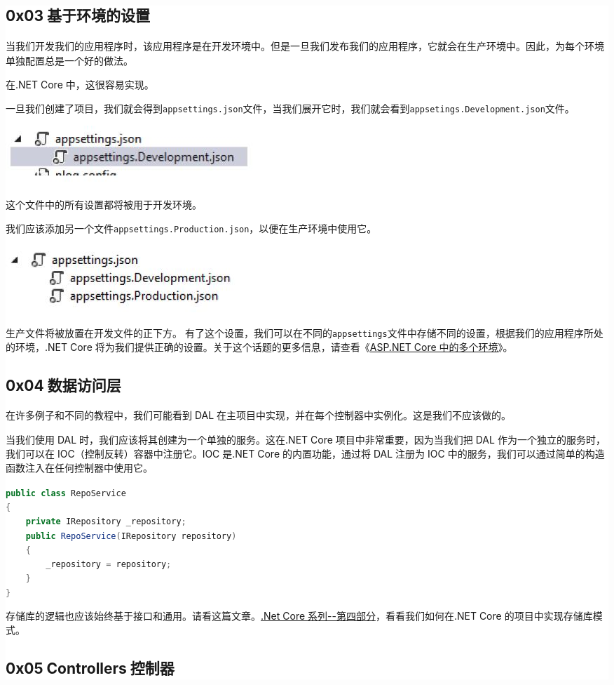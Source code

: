 ## 0x03 基于环境的设置

当我们开发我们的应用程序时，该应用程序是在开发环境中。但是一旦我们发布我们的应用程序，它就会在生产环境中。因此，为每个环境单独配置总是一个好的做法。

在.NET Core 中，这很容易实现。

一旦我们创建了项目，我们就会得到`appsettings.json`文件，当我们展开它时，我们就会看到`appsetings.Development.json`文件。

![](../uploads/20220105/2.jpg)

这个文件中的所有设置都将被用于开发环境。

我们应该添加另一个文件`appsettings.Production.json`，以便在生产环境中使用它。

![](../uploads/20220105/3.jpg)

生产文件将被放置在开发文件的正下方。
有了这个设置，我们可以在不同的`appsettings`文件中存储不同的设置，根据我们的应用程序所处的环境，.NET Core 将为我们提供正确的设置。关于这个话题的更多信息，请查看《[ASP.NET Core 中的多个环境](https://docs.microsoft.com/en-us/aspnet/core/fundamentals/environments?view=aspnetcore-6.0&viewFallbackFrom=aspnetcore-2.1)》。

## 0x04 数据访问层

在许多例子和不同的教程中，我们可能看到 DAL 在主项目中实现，并在每个控制器中实例化。这是我们不应该做的。

当我们使用 DAL 时，我们应该将其创建为一个单独的服务。这在.NET Core 项目中非常重要，因为当我们把 DAL 作为一个独立的服务时，我们可以在 IOC（控制反转）容器中注册它。IOC 是.NET Core 的内置功能，通过将 DAL 注册为 IOC 中的服务，我们可以通过简单的构造函数注入在任何控制器中使用它。

```csharp
public class RepoService
{
    private IRepository _repository;
    public RepoService(IRepository repository)
    {
    	_repository = repository;
    }
}
```

存储库的逻辑也应该始终基于接口和通用。请看这篇文章。[.Net Core 系列--第四部分](https://code-maze.com/net-core-web-development-part4/)，看看我们如何在.NET Core 的项目中实现存储库模式。

## 0x05 Controllers 控制器
